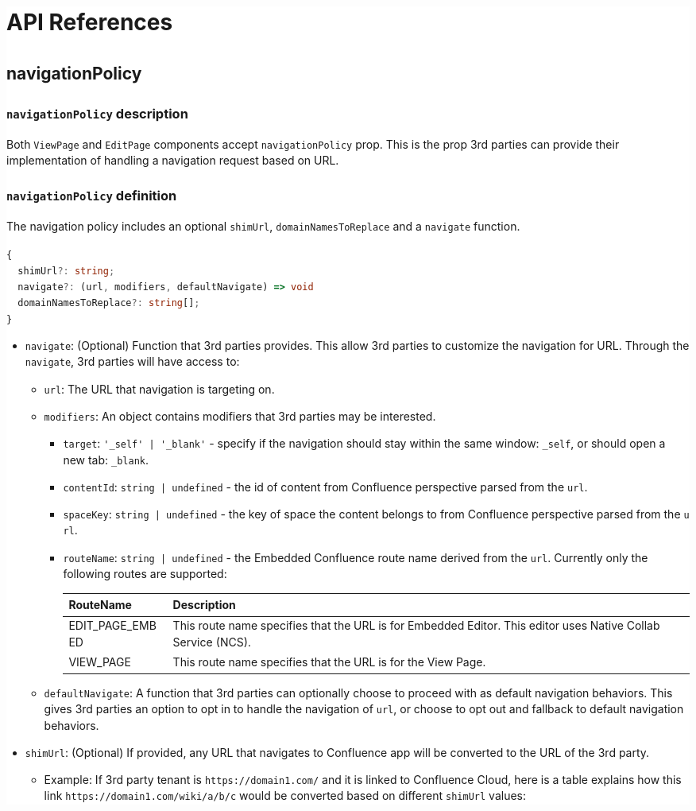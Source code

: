 # API References

## navigationPolicy

### `navigationPolicy` description

Both `ViewPage` and `EditPage` components accept `navigationPolicy` prop. This is the prop 3rd
parties can provide their implementation of handling a navigation request based on URL.

### `navigationPolicy` definition

The navigation policy includes an optional `shimUrl`, `domainNamesToReplace` and a `navigate`
function.

```ts
{
  shimUrl?: string;
  navigate?: (url, modifiers, defaultNavigate) => void
  domainNamesToReplace?: string[];
}
```

- `navigate`: (Optional) Function that 3rd parties provides. This allow 3rd parties to customize the
  navigation for URL. Through the `navigate`, 3rd parties will have access to:

  - `url`: The URL that navigation is targeting on.
  - `modifiers`: An object contains modifiers that 3rd parties may be interested.

    - `target`: `'_self' | '_blank'` - specify if the navigation should stay within the same window:
      `_self`, or should open a new tab: `_blank`.
    - `contentId`: `string | undefined` - the id of content from Confluence perspective parsed from
      the `url`.
    - `spaceKey`: `string | undefined` - the key of space the content belongs to from Confluence
      perspective parsed from the `url`.
    - `routeName`: `string | undefined` - the Embedded Confluence route name derived from the `url`.
      Currently only the following routes are supported:

      | RouteName       | Description                                                                                                  |
      | --------------- | ------------------------------------------------------------------------------------------------------------ |
      | EDIT_PAGE_EMBED | This route name specifies that the URL is for Embedded Editor. This editor uses Native Collab Service (NCS). |
      | VIEW_PAGE       | This route name specifies that the URL is for the View Page.                                                 |

  - `defaultNavigate`: A function that 3rd parties can optionally choose to proceed with as default
    navigation behaviors. This gives 3rd parties an option to opt in to handle the navigation of
    `url`, or choose to opt out and fallback to default navigation behaviors.

- `shimUrl`: (Optional) If provided, any URL that navigates to Confluence app will be converted to
  the URL of the 3rd party. <br>

  - Example: If 3rd party tenant is `https://domain1.com/` and it is linked to Confluence Cloud,
    here is a table explains how this link `https://domain1.com/wiki/a/b/c` would be converted based
    on different `shimUrl` values:
